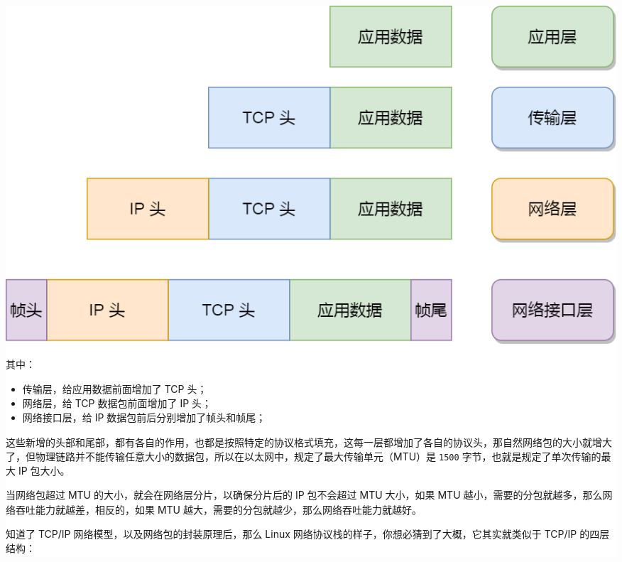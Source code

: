 ![img](./.3.how_os_deal_network_package.assets/%E5%B0%81%E8%A3%85.png)

其中：

- 传输层，给应用数据前面增加了 TCP 头；
- 网络层，给 TCP 数据包前面增加了 IP 头；
- 网络接口层，给 IP 数据包前后分别增加了帧头和帧尾；

这些新增的头部和尾部，都有各自的作用，也都是按照特定的协议格式填充，这每一层都增加了各自的协议头，那自然网络包的大小就增大了，但物理链路并不能传输任意大小的数据包，所以在以太网中，规定了最大传输单元（MTU）是 `1500` 字节，也就是规定了单次传输的最大 IP 包大小。

当网络包超过 MTU 的大小，就会在网络层分片，以确保分片后的 IP 包不会超过 MTU 大小，如果 MTU 越小，需要的分包就越多，那么网络吞吐能力就越差，相反的，如果 MTU 越大，需要的分包就越少，那么网络吞吐能力就越好。

知道了 TCP/IP 网络模型，以及网络包的封装原理后，那么 Linux 网络协议栈的样子，你想必猜到了大概，它其实就类似于 TCP/IP 的四层结构：
